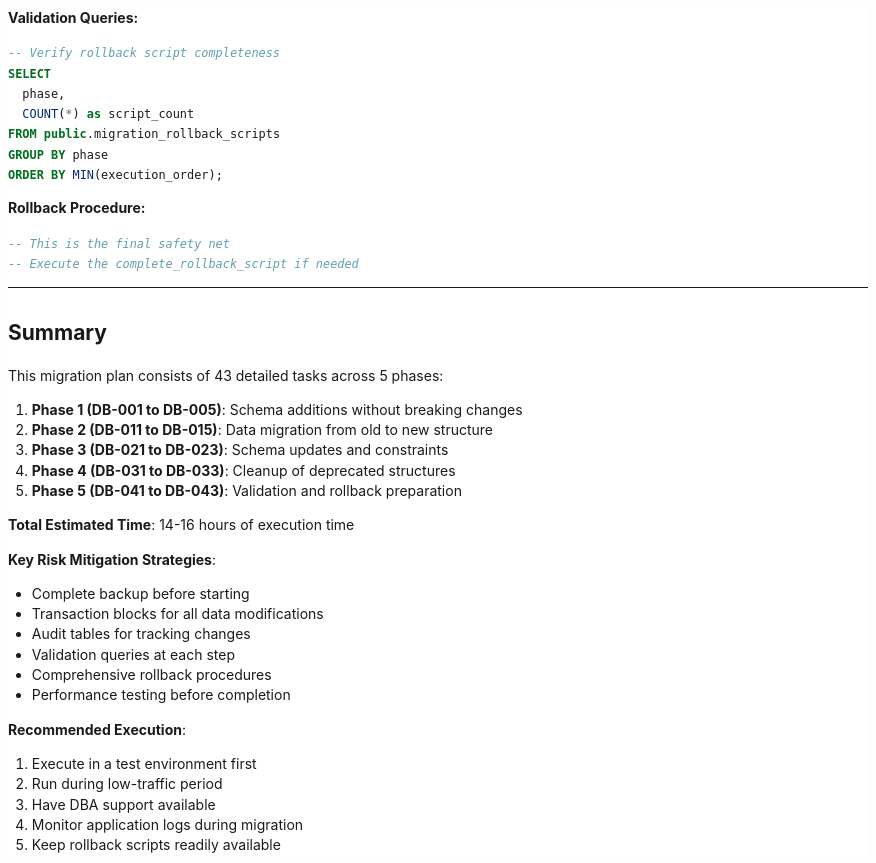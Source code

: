 **Validation Queries:**
```sql
-- Verify rollback script completeness
SELECT 
  phase,
  COUNT(*) as script_count
FROM public.migration_rollback_scripts
GROUP BY phase
ORDER BY MIN(execution_order);
```

**Rollback Procedure:**
```sql
-- This is the final safety net
-- Execute the complete_rollback_script if needed
```

---

## Summary

This migration plan consists of 43 detailed tasks across 5 phases:

1. **Phase 1 (DB-001 to DB-005)**: Schema additions without breaking changes
2. **Phase 2 (DB-011 to DB-015)**: Data migration from old to new structure  
3. **Phase 3 (DB-021 to DB-023)**: Schema updates and constraints
4. **Phase 4 (DB-031 to DB-033)**: Cleanup of deprecated structures
5. **Phase 5 (DB-041 to DB-043)**: Validation and rollback preparation

**Total Estimated Time**: 14-16 hours of execution time

**Key Risk Mitigation Strategies**:
- Complete backup before starting
- Transaction blocks for all data modifications
- Audit tables for tracking changes
- Validation queries at each step
- Comprehensive rollback procedures
- Performance testing before completion

**Recommended Execution**:
1. Execute in a test environment first
2. Run during low-traffic period
3. Have DBA support available
4. Monitor application logs during migration
5. Keep rollback scripts readily available